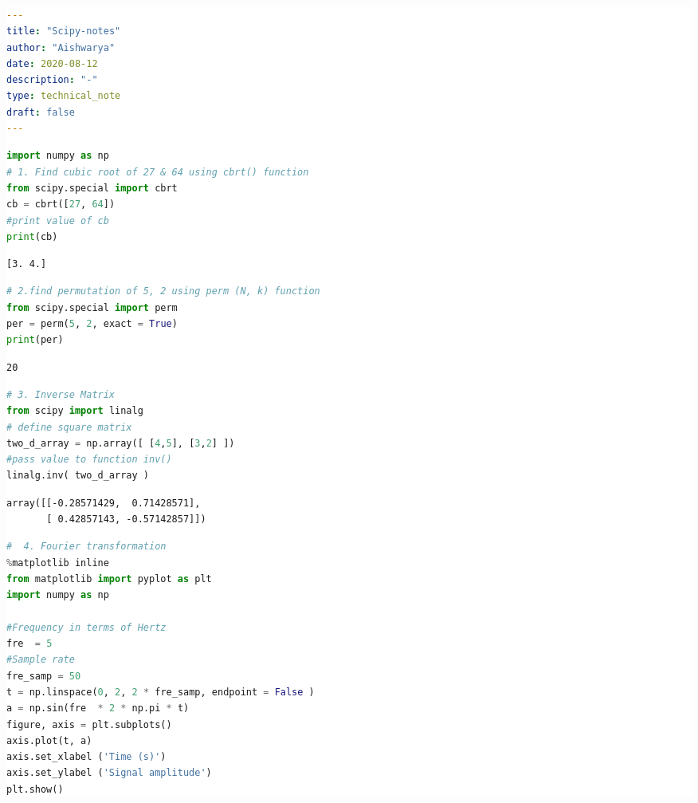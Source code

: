 ```yaml
---
title: "Scipy-notes"
author: "Aishwarya"
date: 2020-08-12
description: "-"
type: technical_note
draft: false
---
```


```python
import numpy as np
# 1. Find cubic root of 27 & 64 using cbrt() function
from scipy.special import cbrt
cb = cbrt([27, 64])
#print value of cb
print(cb) 
```

    [3. 4.]



```python
# 2.find permutation of 5, 2 using perm (N, k) function
from scipy.special import perm
per = perm(5, 2, exact = True)
print(per) 
```

    20



```python
# 3. Inverse Matrix
from scipy import linalg
# define square matrix
two_d_array = np.array([ [4,5], [3,2] ])
#pass value to function inv()
linalg.inv( two_d_array ) 

```




    array([[-0.28571429,  0.71428571],
           [ 0.42857143, -0.57142857]])




```python
#  4. Fourier transformation
%matplotlib inline
from matplotlib import pyplot as plt
import numpy as np 

#Frequency in terms of Hertz
fre  = 5 
#Sample rate
fre_samp = 50
t = np.linspace(0, 2, 2 * fre_samp, endpoint = False )
a = np.sin(fre  * 2 * np.pi * t)
figure, axis = plt.subplots()
axis.plot(t, a)
axis.set_xlabel ('Time (s)')
axis.set_ylabel ('Signal amplitude')
plt.show()
```
